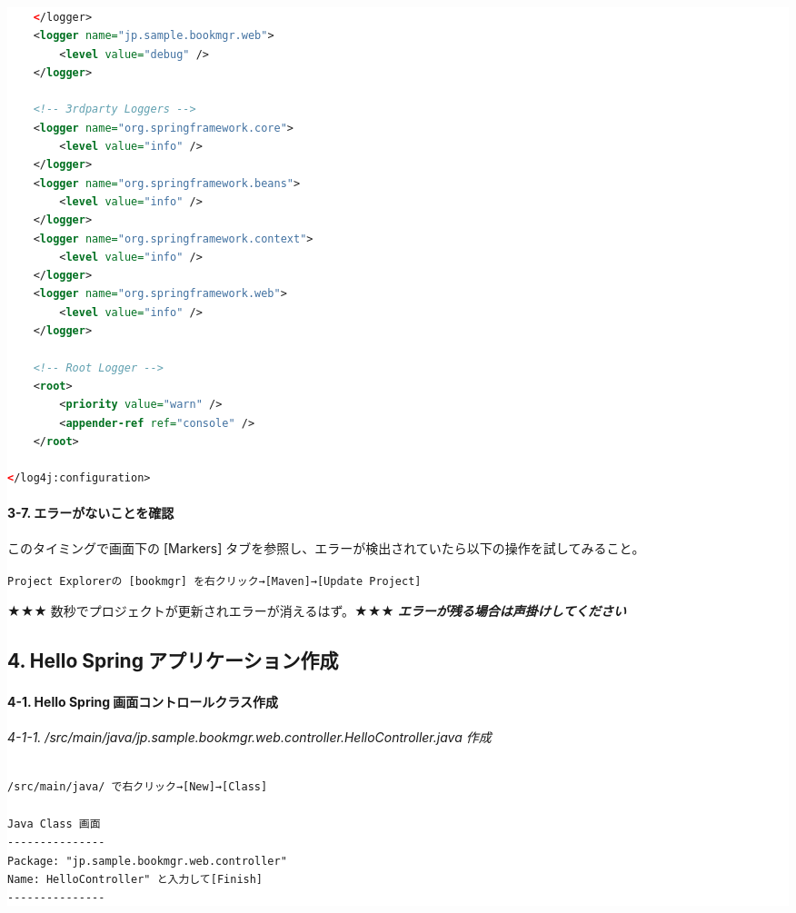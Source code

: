 ```xml
    </logger>
    <logger name="jp.sample.bookmgr.web">
        <level value="debug" />
    </logger>

    <!-- 3rdparty Loggers -->
    <logger name="org.springframework.core">
        <level value="info" />
    </logger>
    <logger name="org.springframework.beans">
        <level value="info" />
    </logger>
    <logger name="org.springframework.context">
        <level value="info" />
    </logger>
    <logger name="org.springframework.web">
        <level value="info" />
    </logger>

    <!-- Root Logger -->
    <root>
        <priority value="warn" />
        <appender-ref ref="console" />
    </root>
    
</log4j:configuration>
```

#### 3-7. エラーがないことを確認
このタイミングで画面下の [Markers] タブを参照し、エラーが検出されていたら以下の操作を試してみること。

```
Project Explorerの [bookmgr] を右クリック→[Maven]→[Update Project]
```

★★★ 数秒でプロジェクトが更新されエラーが消えるはず。★★★ ***エラーが残る場合は声掛けしてください***

## 4. Hello Spring アプリケーション作成
#### 4-1. Hello Spring 画面コントロールクラス作成
###### 4-1-1. /src/main/java/jp.sample.bookmgr.web.controller.HelloController.java 作成

```
/src/main/java/ で右クリック→[New]→[Class]

Java Class 画面
---------------
Package: "jp.sample.bookmgr.web.controller"
Name: HelloController" と入力して[Finish]
---------------
```
